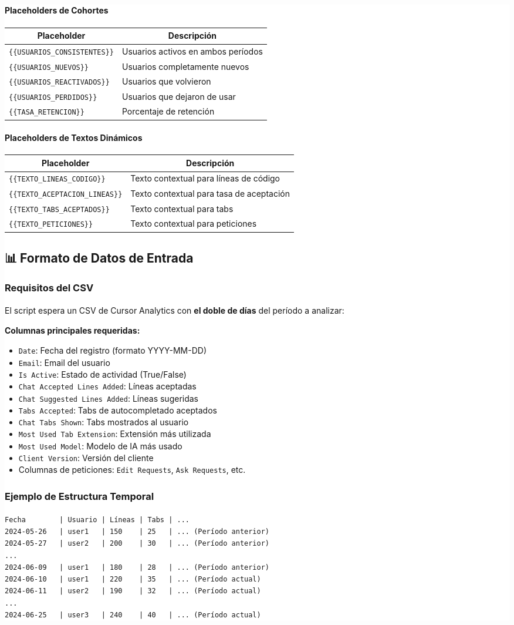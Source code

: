 #### Placeholders de Cohortes
| Placeholder | Descripción |
|-------------|-------------|
| `{{USUARIOS_CONSISTENTES}}` | Usuarios activos en ambos períodos |
| `{{USUARIOS_NUEVOS}}` | Usuarios completamente nuevos |
| `{{USUARIOS_REACTIVADOS}}` | Usuarios que volvieron |
| `{{USUARIOS_PERDIDOS}}` | Usuarios que dejaron de usar |
| `{{TASA_RETENCION}}` | Porcentaje de retención |

#### Placeholders de Textos Dinámicos
| Placeholder | Descripción |
|-------------|-------------|
| `{{TEXTO_LINEAS_CODIGO}}` | Texto contextual para líneas de código |
| `{{TEXTO_ACEPTACION_LINEAS}}` | Texto contextual para tasa de aceptación |
| `{{TEXTO_TABS_ACEPTADOS}}` | Texto contextual para tabs |
| `{{TEXTO_PETICIONES}}` | Texto contextual para peticiones |

## 📊 Formato de Datos de Entrada

### Requisitos del CSV
El script espera un CSV de Cursor Analytics con **el doble de días** del período a analizar:

**Columnas principales requeridas:**
- `Date`: Fecha del registro (formato YYYY-MM-DD)
- `Email`: Email del usuario
- `Is Active`: Estado de actividad (True/False)
- `Chat Accepted Lines Added`: Líneas aceptadas
- `Chat Suggested Lines Added`: Líneas sugeridas
- `Tabs Accepted`: Tabs de autocompletado aceptados
- `Chat Tabs Shown`: Tabs mostrados al usuario
- `Most Used Tab Extension`: Extensión más utilizada
- `Most Used Model`: Modelo de IA más usado
- `Client Version`: Versión del cliente
- Columnas de peticiones: `Edit Requests`, `Ask Requests`, etc.

### Ejemplo de Estructura Temporal
```
Fecha        | Usuario | Líneas | Tabs | ...
2024-05-26   | user1   | 150    | 25   | ... (Período anterior)
2024-05-27   | user2   | 200    | 30   | ... (Período anterior)
...
2024-06-09   | user1   | 180    | 28   | ... (Período anterior)
2024-06-10   | user1   | 220    | 35   | ... (Período actual)
2024-06-11   | user2   | 190    | 32   | ... (Período actual)
...
2024-06-25   | user3   | 240    | 40   | ... (Período actual)
```
